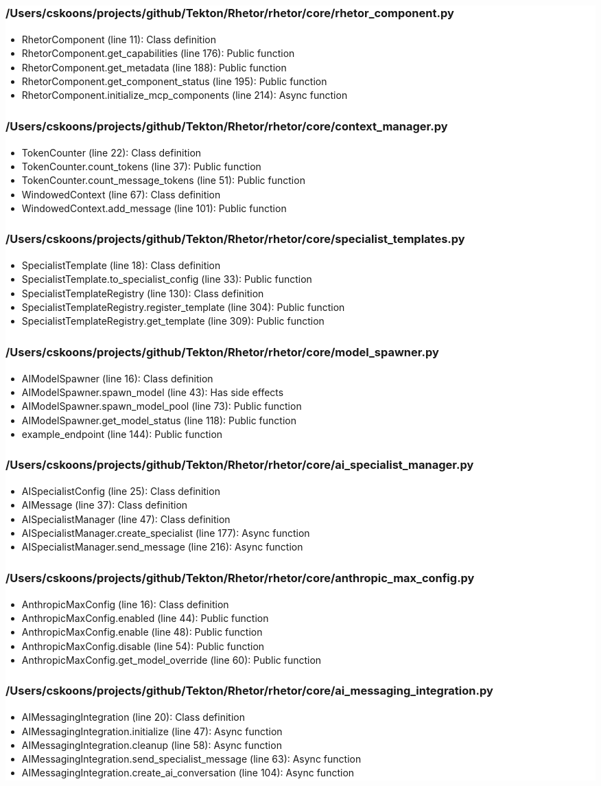 ### /Users/cskoons/projects/github/Tekton/Rhetor/rhetor/core/rhetor_component.py
- RhetorComponent (line 11): Class definition
- RhetorComponent.get_capabilities (line 176): Public function
- RhetorComponent.get_metadata (line 188): Public function
- RhetorComponent.get_component_status (line 195): Public function
- RhetorComponent.initialize_mcp_components (line 214): Async function

### /Users/cskoons/projects/github/Tekton/Rhetor/rhetor/core/context_manager.py
- TokenCounter (line 22): Class definition
- TokenCounter.count_tokens (line 37): Public function
- TokenCounter.count_message_tokens (line 51): Public function
- WindowedContext (line 67): Class definition
- WindowedContext.add_message (line 101): Public function

### /Users/cskoons/projects/github/Tekton/Rhetor/rhetor/core/specialist_templates.py
- SpecialistTemplate (line 18): Class definition
- SpecialistTemplate.to_specialist_config (line 33): Public function
- SpecialistTemplateRegistry (line 130): Class definition
- SpecialistTemplateRegistry.register_template (line 304): Public function
- SpecialistTemplateRegistry.get_template (line 309): Public function

### /Users/cskoons/projects/github/Tekton/Rhetor/rhetor/core/model_spawner.py
- AIModelSpawner (line 16): Class definition
- AIModelSpawner.spawn_model (line 43): Has side effects
- AIModelSpawner.spawn_model_pool (line 73): Public function
- AIModelSpawner.get_model_status (line 118): Public function
- example_endpoint (line 144): Public function

### /Users/cskoons/projects/github/Tekton/Rhetor/rhetor/core/ai_specialist_manager.py
- AISpecialistConfig (line 25): Class definition
- AIMessage (line 37): Class definition
- AISpecialistManager (line 47): Class definition
- AISpecialistManager.create_specialist (line 177): Async function
- AISpecialistManager.send_message (line 216): Async function

### /Users/cskoons/projects/github/Tekton/Rhetor/rhetor/core/anthropic_max_config.py
- AnthropicMaxConfig (line 16): Class definition
- AnthropicMaxConfig.enabled (line 44): Public function
- AnthropicMaxConfig.enable (line 48): Public function
- AnthropicMaxConfig.disable (line 54): Public function
- AnthropicMaxConfig.get_model_override (line 60): Public function

### /Users/cskoons/projects/github/Tekton/Rhetor/rhetor/core/ai_messaging_integration.py
- AIMessagingIntegration (line 20): Class definition
- AIMessagingIntegration.initialize (line 47): Async function
- AIMessagingIntegration.cleanup (line 58): Async function
- AIMessagingIntegration.send_specialist_message (line 63): Async function
- AIMessagingIntegration.create_ai_conversation (line 104): Async function
